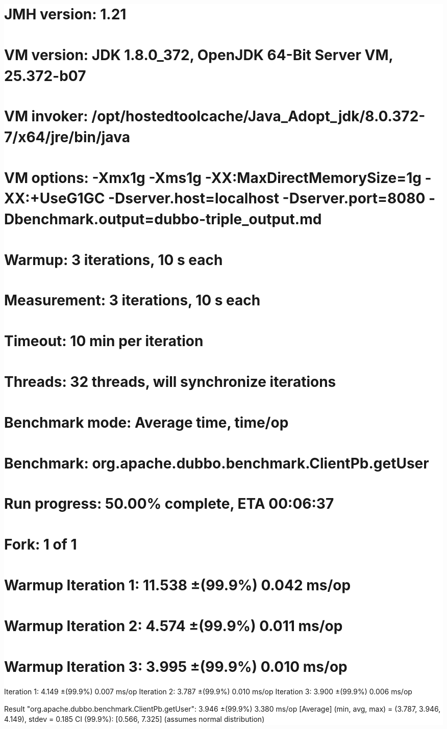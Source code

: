
# JMH version: 1.21
# VM version: JDK 1.8.0_372, OpenJDK 64-Bit Server VM, 25.372-b07
# VM invoker: /opt/hostedtoolcache/Java_Adopt_jdk/8.0.372-7/x64/jre/bin/java
# VM options: -Xmx1g -Xms1g -XX:MaxDirectMemorySize=1g -XX:+UseG1GC -Dserver.host=localhost -Dserver.port=8080 -Dbenchmark.output=dubbo-triple_output.md
# Warmup: 3 iterations, 10 s each
# Measurement: 3 iterations, 10 s each
# Timeout: 10 min per iteration
# Threads: 32 threads, will synchronize iterations
# Benchmark mode: Average time, time/op
# Benchmark: org.apache.dubbo.benchmark.ClientPb.getUser

# Run progress: 50.00% complete, ETA 00:06:37
# Fork: 1 of 1
# Warmup Iteration   1: 11.538 ±(99.9%) 0.042 ms/op
# Warmup Iteration   2: 4.574 ±(99.9%) 0.011 ms/op
# Warmup Iteration   3: 3.995 ±(99.9%) 0.010 ms/op
Iteration   1: 4.149 ±(99.9%) 0.007 ms/op
Iteration   2: 3.787 ±(99.9%) 0.010 ms/op
Iteration   3: 3.900 ±(99.9%) 0.006 ms/op


Result "org.apache.dubbo.benchmark.ClientPb.getUser":
  3.946 ±(99.9%) 3.380 ms/op [Average]
  (min, avg, max) = (3.787, 3.946, 4.149), stdev = 0.185
  CI (99.9%): [0.566, 7.325] (assumes normal distribution)
